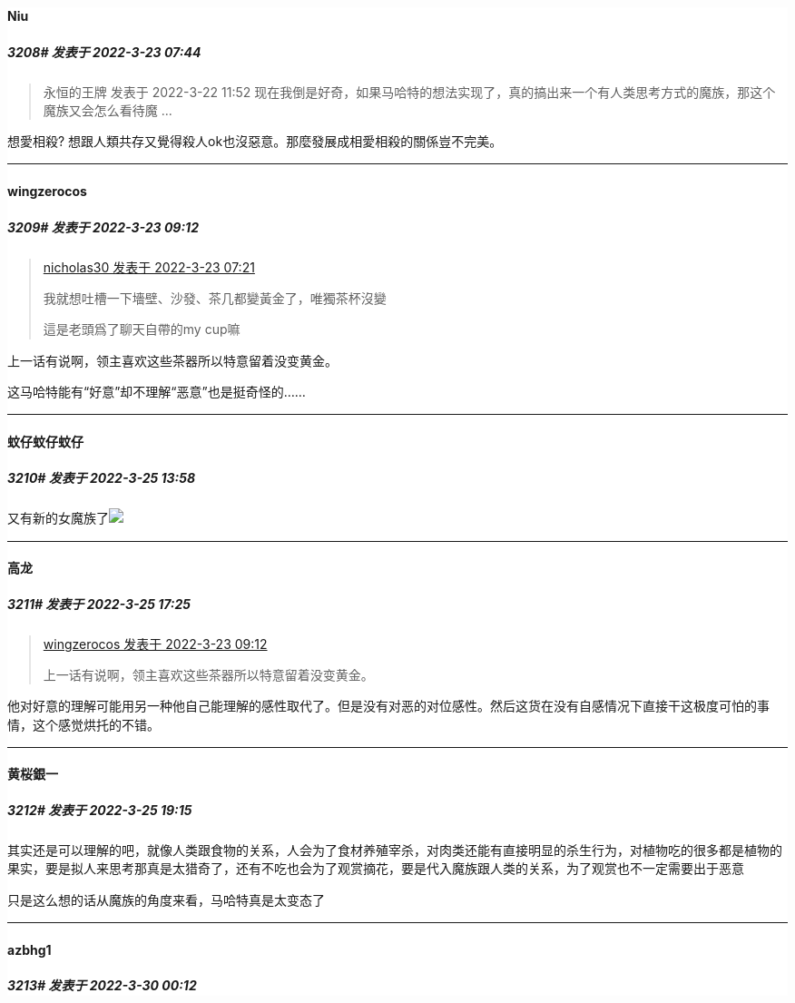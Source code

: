 ####  Niu  
##### 3208#       发表于 2022-3-23 07:44

<blockquote>永恒的王牌 发表于 2022-3-22 11:52
现在我倒是好奇，如果马哈特的想法实现了，真的搞出来一个有人类思考方式的魔族，那这个魔族又会怎么看待魔 ...</blockquote>
想愛相殺? 想跟人類共存又覺得殺人ok也沒惡意。那麼發展成相愛相殺的關係豈不完美。

*****

####  wingzerocos  
##### 3209#       发表于 2022-3-23 09:12

<blockquote><a href="httphttps://bbs.saraba1st.com/2b/forum.php?mod=redirect&amp;goto=findpost&amp;pid=55150289&amp;ptid=1938312" target="_blank">nicholas30 发表于 2022-3-23 07:21</a>

我就想吐槽一下墻壁、沙發、茶几都變黃金了，唯獨茶杯沒變

這是老頭爲了聊天自帶的my cup嘛</blockquote>
上一话有说啊，领主喜欢这些茶器所以特意留着没变黄金。

这马哈特能有“好意”却不理解“恶意”也是挺奇怪的……

*****

####  蚊仔蚊仔蚊仔  
##### 3210#       发表于 2022-3-25 13:58

又有新的女魔族了<img src="https://static.saraba1st.com/image/smiley/face2017/081.png" referrerpolicy="no-referrer">



*****

####  高龙  
##### 3211#       发表于 2022-3-25 17:25

<blockquote><a href="httphttps://bbs.saraba1st.com/2b/forum.php?mod=redirect&amp;goto=findpost&amp;pid=55151018&amp;ptid=1938312" target="_blank">wingzerocos 发表于 2022-3-23 09:12</a>

上一话有说啊，领主喜欢这些茶器所以特意留着没变黄金。</blockquote>
他对好意的理解可能用另一种他自己能理解的感性取代了。但是没有对恶的对位感性。然后这货在没有自感情况下直接干这极度可怕的事情，这个感觉烘托的不错。

*****

####  黄桜銀一  
##### 3212#       发表于 2022-3-25 19:15

其实还是可以理解的吧，就像人类跟食物的关系，人会为了食材养殖宰杀，对肉类还能有直接明显的杀生行为，对植物吃的很多都是植物的果实，要是拟人来思考那真是太猎奇了，还有不吃也会为了观赏摘花，要是代入魔族跟人类的关系，为了观赏也不一定需要出于恶意

只是这么想的话从魔族的角度来看，马哈特真是太变态了

*****

####  azbhg1  
##### 3213#       发表于 2022-3-30 00:12
